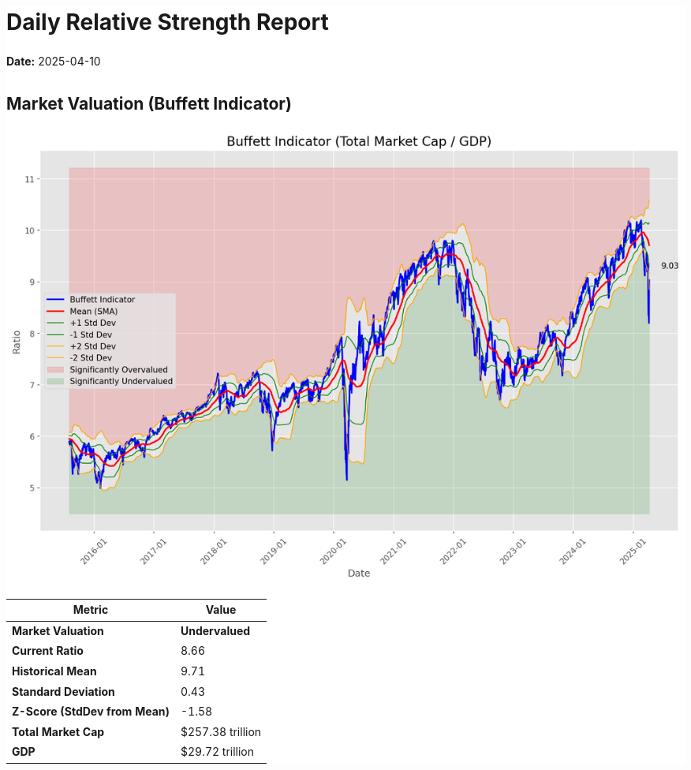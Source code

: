 # Daily Relative Strength Report

**Date:** 2025-04-10

## Market Valuation (Buffett Indicator)

![Buffett Indicator](buffett_indicator_2025-04-10.png)

| Metric | Value |
|--------|-------|
| **Market Valuation** | **Undervalued** |
| **Current Ratio** | 8.66 |
| **Historical Mean** | 9.71 |
| **Standard Deviation** | 0.43 |
| **Z-Score (StdDev from Mean)** | -1.58 |
| **Total Market Cap** | $257.38 trillion |
| **GDP** | $29.72 trillion |
